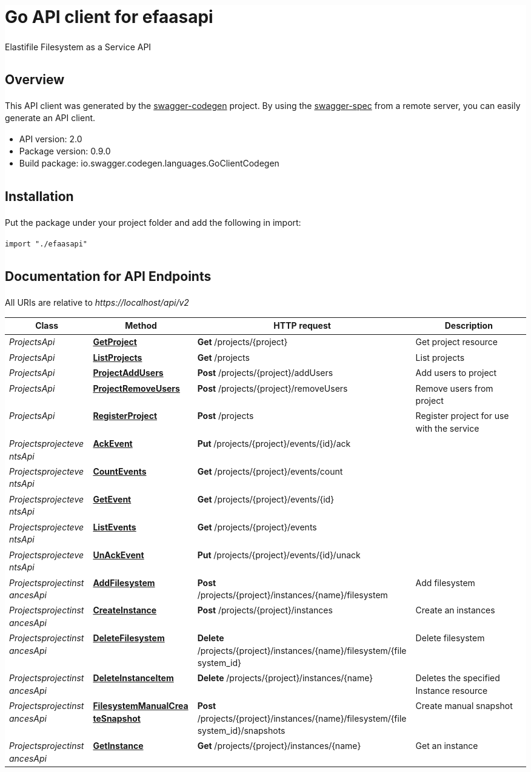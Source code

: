# Go API client for efaasapi

Elastifile Filesystem as a Service API

## Overview
This API client was generated by the [swagger-codegen](https://github.com/swagger-api/swagger-codegen) project.  By using the [swagger-spec](https://github.com/swagger-api/swagger-spec) from a remote server, you can easily generate an API client.

- API version: 2.0
- Package version: 0.9.0
- Build package: io.swagger.codegen.languages.GoClientCodegen

## Installation
Put the package under your project folder and add the following in import:
```golang
import "./efaasapi"
```

## Documentation for API Endpoints

All URIs are relative to *https://localhost/api/v2*

Class | Method | HTTP request | Description
------------ | ------------- | ------------- | -------------
*ProjectsApi* | [**GetProject**](docs/ProjectsApi.md#getproject) | **Get** /projects/{project} | Get project resource
*ProjectsApi* | [**ListProjects**](docs/ProjectsApi.md#listprojects) | **Get** /projects | List projects
*ProjectsApi* | [**ProjectAddUsers**](docs/ProjectsApi.md#projectaddusers) | **Post** /projects/{project}/addUsers | Add users to project
*ProjectsApi* | [**ProjectRemoveUsers**](docs/ProjectsApi.md#projectremoveusers) | **Post** /projects/{project}/removeUsers | Remove users from project
*ProjectsApi* | [**RegisterProject**](docs/ProjectsApi.md#registerproject) | **Post** /projects | Register project for use with the service
*ProjectsprojecteventsApi* | [**AckEvent**](docs/ProjectsprojecteventsApi.md#ackevent) | **Put** /projects/{project}/events/{id}/ack | 
*ProjectsprojecteventsApi* | [**CountEvents**](docs/ProjectsprojecteventsApi.md#countevents) | **Get** /projects/{project}/events/count | 
*ProjectsprojecteventsApi* | [**GetEvent**](docs/ProjectsprojecteventsApi.md#getevent) | **Get** /projects/{project}/events/{id} | 
*ProjectsprojecteventsApi* | [**ListEvents**](docs/ProjectsprojecteventsApi.md#listevents) | **Get** /projects/{project}/events | 
*ProjectsprojecteventsApi* | [**UnAckEvent**](docs/ProjectsprojecteventsApi.md#unackevent) | **Put** /projects/{project}/events/{id}/unack | 
*ProjectsprojectinstancesApi* | [**AddFilesystem**](docs/ProjectsprojectinstancesApi.md#addfilesystem) | **Post** /projects/{project}/instances/{name}/filesystem | Add filesystem
*ProjectsprojectinstancesApi* | [**CreateInstance**](docs/ProjectsprojectinstancesApi.md#createinstance) | **Post** /projects/{project}/instances | Create an instances
*ProjectsprojectinstancesApi* | [**DeleteFilesystem**](docs/ProjectsprojectinstancesApi.md#deletefilesystem) | **Delete** /projects/{project}/instances/{name}/filesystem/{filesystem_id} | Delete filesystem
*ProjectsprojectinstancesApi* | [**DeleteInstanceItem**](docs/ProjectsprojectinstancesApi.md#deleteinstanceitem) | **Delete** /projects/{project}/instances/{name} | Deletes the specified Instance resource
*ProjectsprojectinstancesApi* | [**FilesystemManualCreateSnapshot**](docs/ProjectsprojectinstancesApi.md#filesystemmanualcreatesnapshot) | **Post** /projects/{project}/instances/{name}/filesystem/{filesystem_id}/snapshots | Create manual snapshot
*ProjectsprojectinstancesApi* | [**GetInstance**](docs/ProjectsprojectinstancesApi.md#getinstance) | **Get** /projects/{project}/instances/{name} | Get an instance